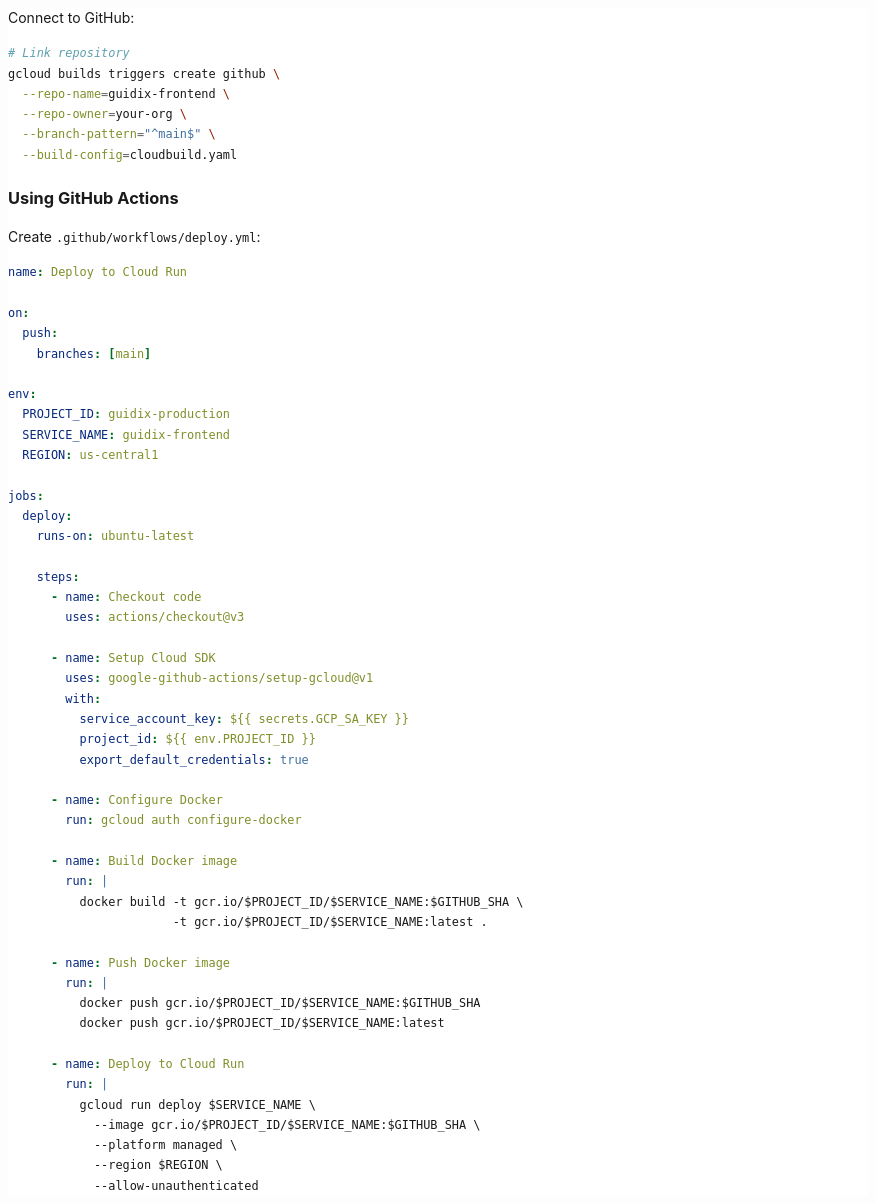 Connect to GitHub:

```bash
# Link repository
gcloud builds triggers create github \
  --repo-name=guidix-frontend \
  --repo-owner=your-org \
  --branch-pattern="^main$" \
  --build-config=cloudbuild.yaml
```

### Using GitHub Actions

Create `.github/workflows/deploy.yml`:

```yaml
name: Deploy to Cloud Run

on:
  push:
    branches: [main]

env:
  PROJECT_ID: guidix-production
  SERVICE_NAME: guidix-frontend
  REGION: us-central1

jobs:
  deploy:
    runs-on: ubuntu-latest

    steps:
      - name: Checkout code
        uses: actions/checkout@v3

      - name: Setup Cloud SDK
        uses: google-github-actions/setup-gcloud@v1
        with:
          service_account_key: ${{ secrets.GCP_SA_KEY }}
          project_id: ${{ env.PROJECT_ID }}
          export_default_credentials: true

      - name: Configure Docker
        run: gcloud auth configure-docker

      - name: Build Docker image
        run: |
          docker build -t gcr.io/$PROJECT_ID/$SERVICE_NAME:$GITHUB_SHA \
                       -t gcr.io/$PROJECT_ID/$SERVICE_NAME:latest .

      - name: Push Docker image
        run: |
          docker push gcr.io/$PROJECT_ID/$SERVICE_NAME:$GITHUB_SHA
          docker push gcr.io/$PROJECT_ID/$SERVICE_NAME:latest

      - name: Deploy to Cloud Run
        run: |
          gcloud run deploy $SERVICE_NAME \
            --image gcr.io/$PROJECT_ID/$SERVICE_NAME:$GITHUB_SHA \
            --platform managed \
            --region $REGION \
            --allow-unauthenticated
```
